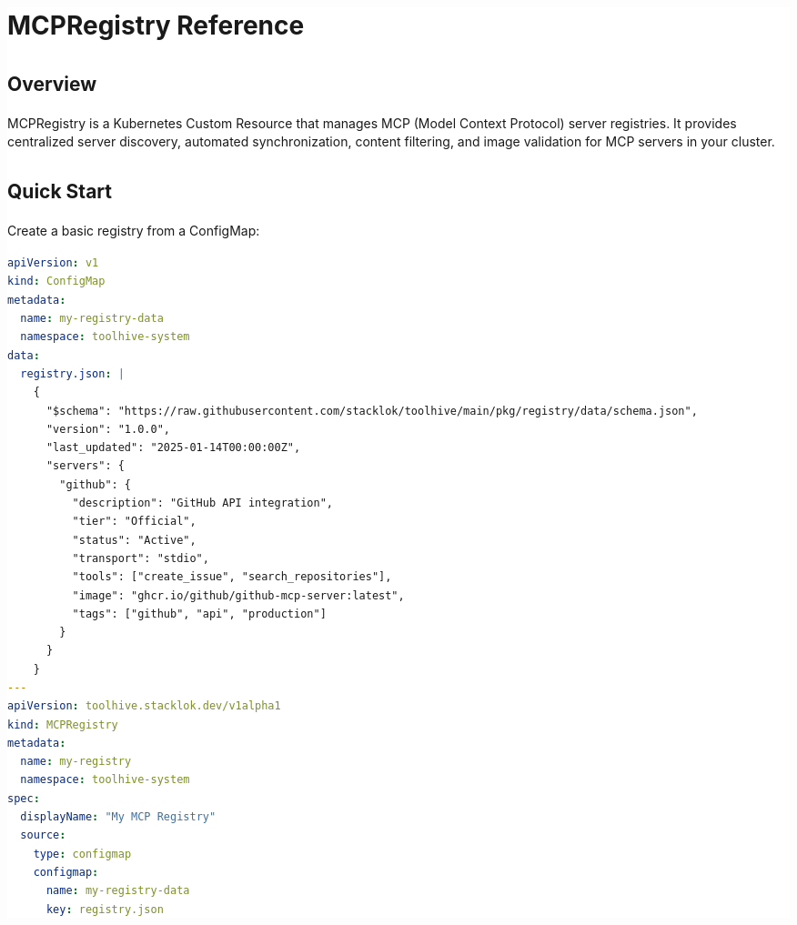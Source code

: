 # MCPRegistry Reference

## Overview

MCPRegistry is a Kubernetes Custom Resource that manages MCP (Model Context Protocol) server registries. It provides centralized server discovery, automated synchronization, content filtering, and image validation for MCP servers in your cluster.

## Quick Start

Create a basic registry from a ConfigMap:

```yaml
apiVersion: v1
kind: ConfigMap
metadata:
  name: my-registry-data
  namespace: toolhive-system
data:
  registry.json: |
    {
      "$schema": "https://raw.githubusercontent.com/stacklok/toolhive/main/pkg/registry/data/schema.json",
      "version": "1.0.0",
      "last_updated": "2025-01-14T00:00:00Z",
      "servers": {
        "github": {
          "description": "GitHub API integration",
          "tier": "Official",
          "status": "Active",
          "transport": "stdio",
          "tools": ["create_issue", "search_repositories"],
          "image": "ghcr.io/github/github-mcp-server:latest",
          "tags": ["github", "api", "production"]
        }
      }
    }
---
apiVersion: toolhive.stacklok.dev/v1alpha1
kind: MCPRegistry
metadata:
  name: my-registry
  namespace: toolhive-system
spec:
  displayName: "My MCP Registry"
  source:
    type: configmap
    configmap:
      name: my-registry-data
      key: registry.json
```
